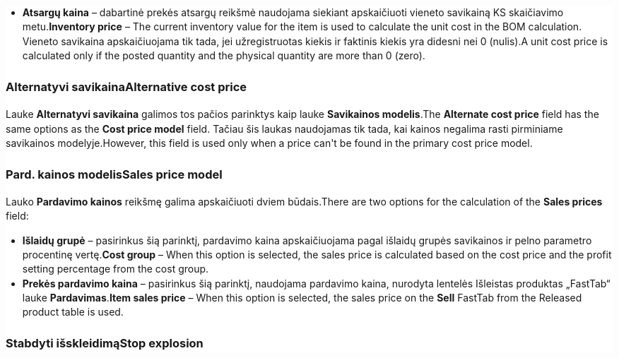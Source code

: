 -   <span data-ttu-id="a3c56-139">**Atsargų kaina** – dabartinė prekės atsargų reikšmė naudojama siekiant apskaičiuoti vieneto savikainą KS skaičiavimo metu.</span><span class="sxs-lookup"><span data-stu-id="a3c56-139">**Inventory price** – The current inventory value for the item is used to calculate the unit cost in the BOM calculation.</span></span> <span data-ttu-id="a3c56-140">Vieneto savikaina apskaičiuojama tik tada, jei užregistruotas kiekis ir faktinis kiekis yra didesni nei 0 (nulis).</span><span class="sxs-lookup"><span data-stu-id="a3c56-140">A unit cost price is calculated only if the posted quantity and the physical quantity are more than 0 (zero).</span></span>

### <a name="alternative-cost-price"></a><span data-ttu-id="a3c56-141">Alternatyvi savikaina</span><span class="sxs-lookup"><span data-stu-id="a3c56-141">Alternative cost price</span></span>

<span data-ttu-id="a3c56-142">Lauke **Alternatyvi savikaina** galimos tos pačios parinktys kaip lauke **Savikainos modelis**.</span><span class="sxs-lookup"><span data-stu-id="a3c56-142">The **Alternate cost price** field has the same options as the **Cost price model** field.</span></span> <span data-ttu-id="a3c56-143">Tačiau šis laukas naudojamas tik tada, kai kainos negalima rasti pirminiame savikainos modelyje.</span><span class="sxs-lookup"><span data-stu-id="a3c56-143">However, this field is used only when a price can't be found in the primary cost price model.</span></span>

### <a name="sales-price-model"></a><span data-ttu-id="a3c56-144">Pard. kainos modelis</span><span class="sxs-lookup"><span data-stu-id="a3c56-144">Sales price model</span></span>

<span data-ttu-id="a3c56-145">Lauko **Pardavimo kainos** reikšmę galima apskaičiuoti dviem būdais.</span><span class="sxs-lookup"><span data-stu-id="a3c56-145">There are two options for the calculation of the **Sales prices** field:</span></span>

-   <span data-ttu-id="a3c56-146">**Išlaidų grupė** – pasirinkus šią parinktį, pardavimo kaina apskaičiuojama pagal išlaidų grupės savikainos ir pelno parametro procentinę vertę.</span><span class="sxs-lookup"><span data-stu-id="a3c56-146">**Cost group** – When this option is selected, the sales price is calculated based on the cost price and the profit setting percentage from the cost group.</span></span>
-   <span data-ttu-id="a3c56-147">**Prekės pardavimo kaina** – pasirinkus šią parinktį, naudojama pardavimo kaina, nurodyta lentelės Išleistas produktas „FastTab“ lauke **Pardavimas**.</span><span class="sxs-lookup"><span data-stu-id="a3c56-147">**Item sales price** – When this option is selected, the sales price on the **Sell** FastTab from the Released product table is used.</span></span>

### <a name="stop-explosion"></a><span data-ttu-id="a3c56-148">Stabdyti išskleidimą</span><span class="sxs-lookup"><span data-stu-id="a3c56-148">Stop explosion</span></span>
